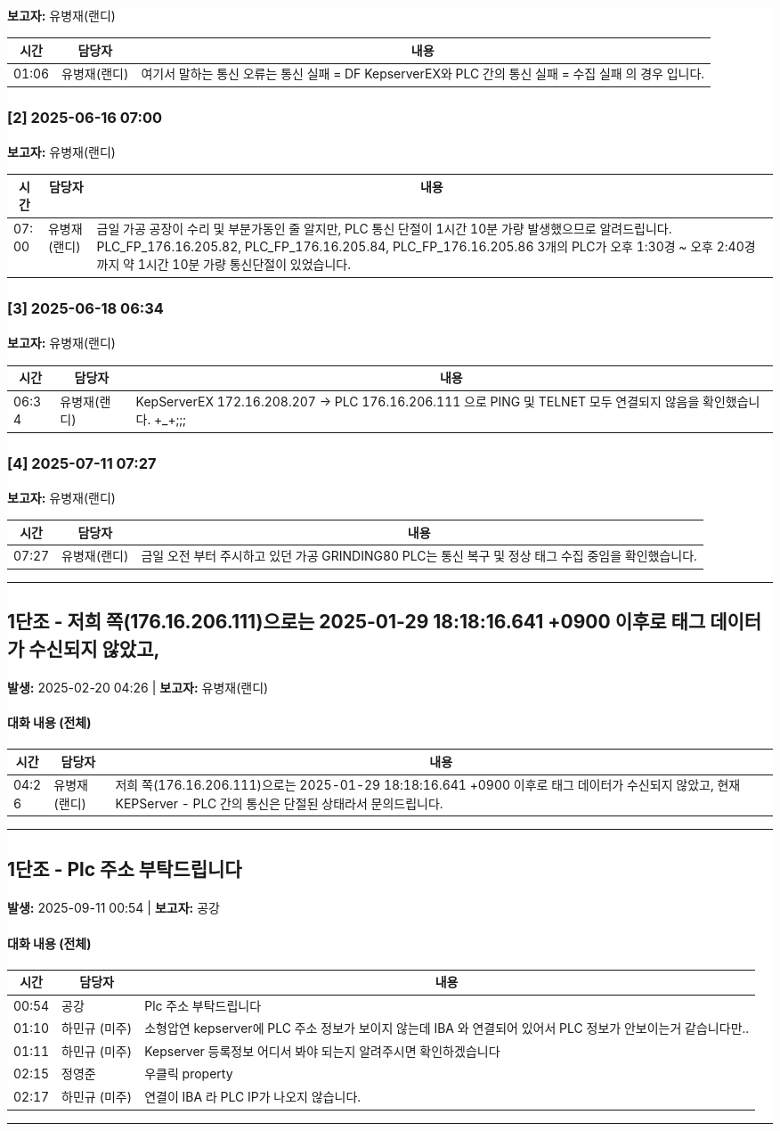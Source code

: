 **보고자:** 유병재(랜디)

| 시간 | 담당자 | 내용 |
|------|--------|------|
| 01:06 | 유병재(랜디) |  여기서 말하는 통신 오류는 통신 실패 = DF KepserverEX와 PLC 간의 통신 실패 = 수집 실패 의 경우 입니다. |

### [2] 2025-06-16 07:00

**보고자:** 유병재(랜디)

| 시간 | 담당자 | 내용 |
|------|--------|------|
| 07:00 | 유병재(랜디) | 금일 가공 공장이 수리 및 부분가동인 줄 알지만, PLC 통신 단절이 1시간 10분 가량 발생했으므로 알려드립니다. PLC_FP_176.16.205.82, PLC_FP_176.16.205.84, PLC_FP_176.16.205.86 3개의 PLC가 오후 1:30경 ~ 오후 2:40경 까지 약 1시간 10분 가량 통신단절이 있었습니다. |

### [3] 2025-06-18 06:34

**보고자:** 유병재(랜디)

| 시간 | 담당자 | 내용 |
|------|--------|------|
| 06:34 | 유병재(랜디) | KepServerEX 172.16.208.207 -> PLC 176.16.206.111 으로 PING 및 TELNET 모두 연결되지 않음을 확인했습니다. +_+;;; |

### [4] 2025-07-11 07:27

**보고자:** 유병재(랜디)

| 시간 | 담당자 | 내용 |
|------|--------|------|
| 07:27 | 유병재(랜디) |  금일 오전 부터 주시하고 있던 가공 GRINDING80 PLC는 통신 복구 및 정상 태그 수집 중임을 확인했습니다. |

---

## 1단조 - 저희 쪽(176.16.206.111)으로는 2025-01-29 18:18:16.641 +0900 이후로 태그 데이터가 수신되지 않았고,

**발생:** 2025-02-20 04:26 | **보고자:** 유병재(랜디)

#### 대화 내용 (전체)

| 시간 | 담당자 | 내용 |
|------|--------|------|
| 04:26 | 유병재(랜디) | 저희 쪽(176.16.206.111)으로는 2025-01-29 18:18:16.641 +0900 이후로 태그 데이터가 수신되지 않았고, 현재 KEPServer - PLC 간의 통신은 단절된 상태라서 문의드립니다. |

---

## 1단조 - Plc 주소 부탁드립니다

**발생:** 2025-09-11 00:54 | **보고자:** 공강

#### 대화 내용 (전체)

| 시간 | 담당자 | 내용 |
|------|--------|------|
| 00:54 | 공강 |  Plc 주소 부탁드립니다 |
| 01:10 | 하민규 (미주) |  소형압연 kepserver에 PLC 주소 정보가 보이지 않는데 IBA 와 연결되어 있어서 PLC 정보가 안보이는거 같습니다만.. |
| 01:11 | 하민규 (미주) |  Kepserver 등록정보 어디서 봐야 되는지 알려주시면 확인하겠습니다 |
| 02:15 | 정영준 |  우클릭 property |
| 02:17 | 하민규 (미주) |  연결이 IBA 라 PLC IP가 나오지 않습니다. |

---